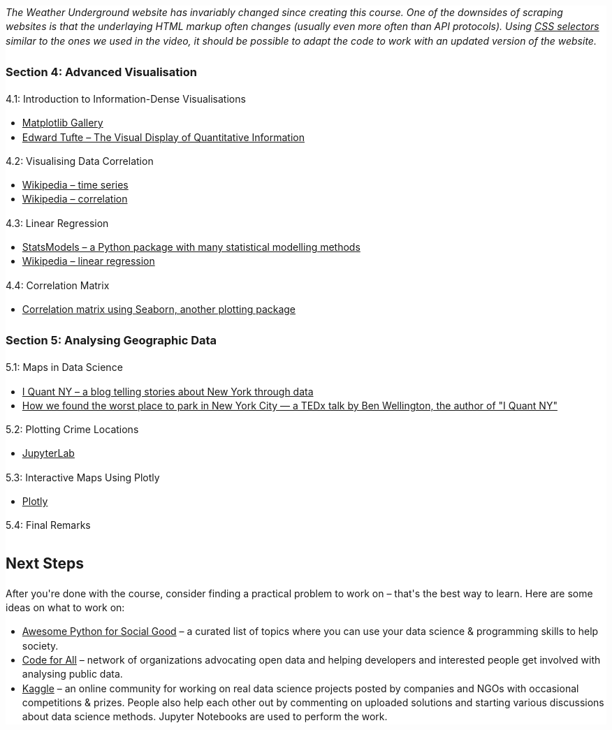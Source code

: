 *The Weather Underground website has invariably changed since creating this course. One of the downsides of scraping websites is that the underlaying HTML markup often changes (usually even more often than API protocols). Using [CSS selectors](https://developer.mozilla.org/en-US/docs/Web/CSS/CSS_Selectors) similar to the ones we used in the video, it should be possible to adapt the code to work with an updated version of the website.*

### Section 4: Advanced Visualisation

4.1: Introduction to Information-Dense Visualisations

* [Matplotlib Gallery](https://matplotlib.org/gallery/)
* [Edward Tufte – The Visual Display of Quantitative Information](https://www.edwardtufte.com/tufte/books_vdqi)

4.2: Visualising Data Correlation

* [Wikipedia – time series](https://en.wikipedia.org/wiki/Time_series)
* [Wikipedia – correlation](https://en.wikipedia.org/wiki/Correlation_and_dependence)

4.3: Linear Regression

* [StatsModels – a Python package with many statistical modelling methods](https://www.statsmodels.org/)
* [Wikipedia – linear regression](https://en.wikipedia.org/wiki/Linear_regression)

4.4: Correlation Matrix

* [Correlation matrix using Seaborn, another plotting package](https://seaborn.pydata.org/examples/many_pairwise_correlations.html)

### Section 5: Analysing Geographic Data

5.1: Maps in Data Science

* [I Quant NY – a blog telling stories about New York through data](http://iquantny.tumblr.com/)
* [How we found the worst place to park in New York City — a TEDx talk by Ben Wellington, the author of "I Quant NY"](https://www.youtube.com/watch?v=6BTg8OXhEZk)

5.2: Plotting Crime Locations

* [JupyterLab](https://jupyterlab.readthedocs.io/)

5.3: Interactive Maps Using Plotly

* [Plotly](https://plot.ly/)

5.4: Final Remarks


## Next Steps

After you're done with the course, consider finding a practical problem to work on – that's the best way to learn. Here are some ideas on what to work on:

- [Awesome Python for Social Good](https://github.com/metakermit/awesome-python-for-social-good) – a curated list of topics where you can use your data science & programming skills to help society.
- [Code for All](https://codeforall.org/) – network of organizations advocating open data and helping developers and interested people get involved with analysing public data.
- [Kaggle](https://www.kaggle.com/) – an online community for working on real data science projects posted by companies and NGOs with occasional competitions & prizes. People also help each other out by commenting on uploaded solutions and starting various discussions about data science methods. Jupyter Notebooks are used to perform the work.
